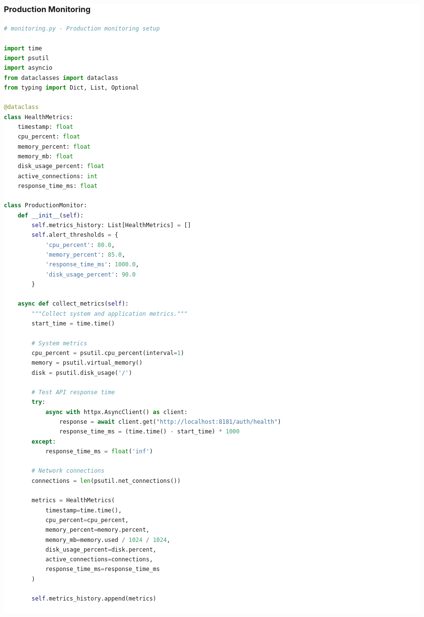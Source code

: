### Production Monitoring

```python
# monitoring.py - Production monitoring setup

import time
import psutil
import asyncio
from dataclasses import dataclass
from typing import Dict, List, Optional

@dataclass
class HealthMetrics:
    timestamp: float
    cpu_percent: float
    memory_percent: float
    memory_mb: float
    disk_usage_percent: float
    active_connections: int
    response_time_ms: float

class ProductionMonitor:
    def __init__(self):
        self.metrics_history: List[HealthMetrics] = []
        self.alert_thresholds = {
            'cpu_percent': 80.0,
            'memory_percent': 85.0,
            'response_time_ms': 1000.0,
            'disk_usage_percent': 90.0
        }
    
    async def collect_metrics(self):
        """Collect system and application metrics."""
        start_time = time.time()
        
        # System metrics
        cpu_percent = psutil.cpu_percent(interval=1)
        memory = psutil.virtual_memory()
        disk = psutil.disk_usage('/')
        
        # Test API response time
        try:
            async with httpx.AsyncClient() as client:
                response = await client.get("http://localhost:8181/auth/health")
                response_time_ms = (time.time() - start_time) * 1000
        except:
            response_time_ms = float('inf')
        
        # Network connections
        connections = len(psutil.net_connections())
        
        metrics = HealthMetrics(
            timestamp=time.time(),
            cpu_percent=cpu_percent,
            memory_percent=memory.percent,
            memory_mb=memory.used / 1024 / 1024,
            disk_usage_percent=disk.percent,
            active_connections=connections,
            response_time_ms=response_time_ms
        )
        
        self.metrics_history.append(metrics)
        
```